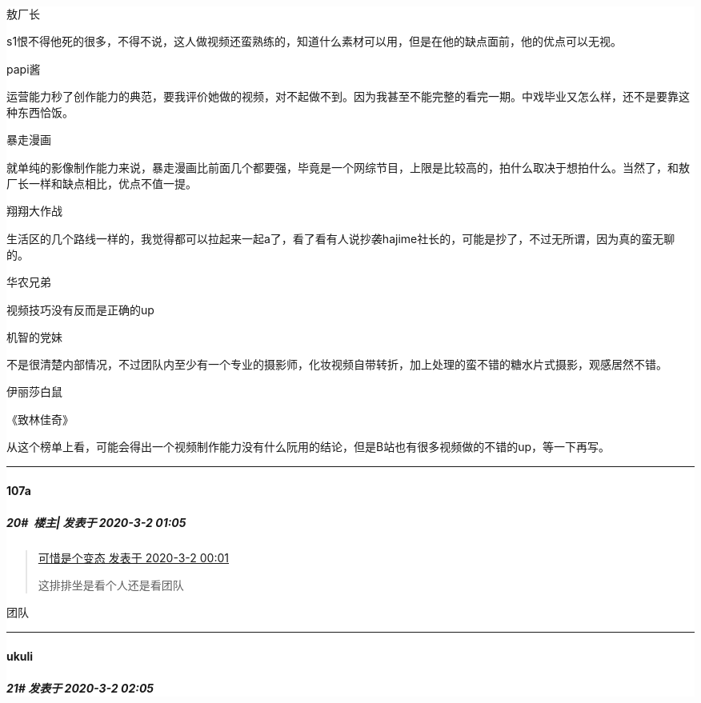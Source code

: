 
敖厂长

s1恨不得他死的很多，不得不说，这人做视频还蛮熟练的，知道什么素材可以用，但是在他的缺点面前，他的优点可以无视。


papi酱

运营能力秒了创作能力的典范，要我评价她做的视频，对不起做不到。因为我甚至不能完整的看完一期。中戏毕业又怎么样，还不是要靠这种东西恰饭。


暴走漫画

就单纯的影像制作能力来说，暴走漫画比前面几个都要强，毕竟是一个网综节目，上限是比较高的，拍什么取决于想拍什么。当然了，和敖厂长一样和缺点相比，优点不值一提。


翔翔大作战

生活区的几个路线一样的，我觉得都可以拉起来一起a了，看了看有人说抄袭hajime社长的，可能是抄了，不过无所谓，因为真的蛮无聊的。


华农兄弟

视频技巧没有反而是正确的up


机智的党妹

不是很清楚内部情况，不过团队内至少有一个专业的摄影师，化妆视频自带转折，加上处理的蛮不错的糖水片式摄影，观感居然不错。


伊丽莎白鼠

《致林佳奇》

从这个榜单上看，可能会得出一个视频制作能力没有什么阮用的结论，但是B站也有很多视频做的不错的up，等一下再写。








*****

####  107a  
##### 20#         楼主| 发表于 2020-3-2 01:05



<blockquote><a href="httphttps://bbs.saraba1st.com/2b/forum.php?mod=redirect&amp;goto=findpost&amp;pid=46584863&amp;ptid=1916629" target="_blank">可惜是个变态 发表于 2020-3-2 00:01</a>

这排排坐是看个人还是看团队</blockquote>
团队







*****

####  ukuli  
##### 21#       发表于 2020-3-2 02:05

